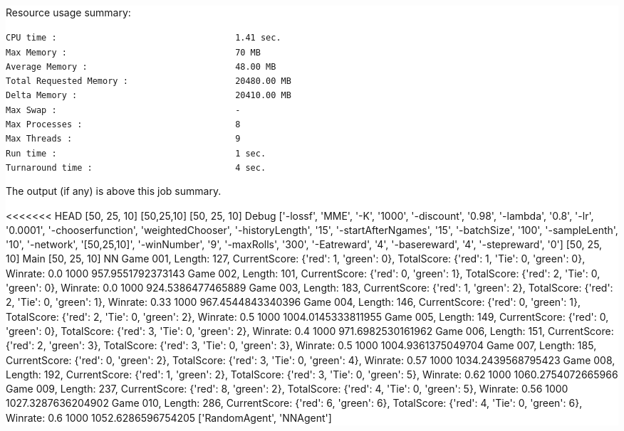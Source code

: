Resource usage summary:

    CPU time :                                   1.41 sec.
    Max Memory :                                 70 MB
    Average Memory :                             48.00 MB
    Total Requested Memory :                     20480.00 MB
    Delta Memory :                               20410.00 MB
    Max Swap :                                   -
    Max Processes :                              8
    Max Threads :                                9
    Run time :                                   1 sec.
    Turnaround time :                            4 sec.

The output (if any) is above this job summary.

<<<<<<< HEAD
[50, 25, 10] [50,25,10] [50, 25, 10] Debug
['-lossf', 'MME', '-K', '1000', '-discount', '0.98', '-lambda', '0.8', '-lr', '0.0001', '-chooserfunction', 'weightedChooser', '-historyLength', '15', '-startAfterNgames', '15', '-batchSize', '100', '-sampleLenth', '10', '-network', '[50,25,10]', '-winNumber', '9', '-maxRolls', '300', '-Eatreward', '4', '-basereward', '4', '-stepreward', '0']
[50, 25, 10] Main
[50, 25, 10] NN
Game 001, Length: 127,      CurrentScore: {'red': 1, 'green': 0},      TotalScore: {'red': 1, 'Tie': 0, 'green': 0},  Winrate: 0.0
1000
957.9551792373143
Game 002, Length: 101,      CurrentScore: {'red': 0, 'green': 1},      TotalScore: {'red': 2, 'Tie': 0, 'green': 0},  Winrate: 0.0
1000
924.5386477465889
Game 003, Length: 183,      CurrentScore: {'red': 1, 'green': 2},      TotalScore: {'red': 2, 'Tie': 0, 'green': 1},  Winrate: 0.33
1000
967.4544843340396
Game 004, Length: 146,      CurrentScore: {'red': 0, 'green': 1},      TotalScore: {'red': 2, 'Tie': 0, 'green': 2},  Winrate: 0.5
1000
1004.0145333811955
Game 005, Length: 149,      CurrentScore: {'red': 0, 'green': 0},      TotalScore: {'red': 3, 'Tie': 0, 'green': 2},  Winrate: 0.4
1000
971.6982530161962
Game 006, Length: 151,      CurrentScore: {'red': 2, 'green': 3},      TotalScore: {'red': 3, 'Tie': 0, 'green': 3},  Winrate: 0.5
1000
1004.9361375049704
Game 007, Length: 185,      CurrentScore: {'red': 0, 'green': 2},      TotalScore: {'red': 3, 'Tie': 0, 'green': 4},  Winrate: 0.57
1000
1034.2439568795423
Game 008, Length: 192,      CurrentScore: {'red': 1, 'green': 2},      TotalScore: {'red': 3, 'Tie': 0, 'green': 5},  Winrate: 0.62
1000
1060.2754072665966
Game 009, Length: 237,      CurrentScore: {'red': 8, 'green': 2},      TotalScore: {'red': 4, 'Tie': 0, 'green': 5},  Winrate: 0.56
1000
1027.3287636204902
Game 010, Length: 286,      CurrentScore: {'red': 6, 'green': 6},      TotalScore: {'red': 4, 'Tie': 0, 'green': 6},  Winrate: 0.6
1000
1052.6286596754205
['RandomAgent', 'NNAgent']